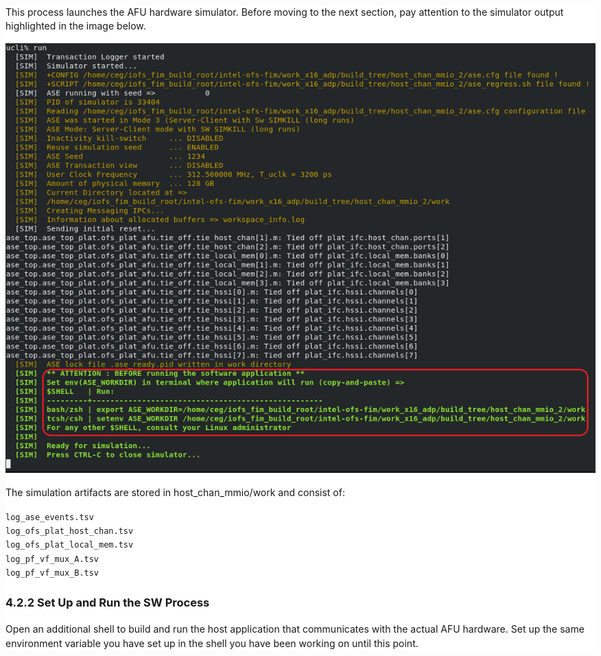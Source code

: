 This process launches the AFU hardware simulator. Before moving to the next section, pay attention to the simulator output highlighted in the image below.

![](./images/ASE_HW.png)

The simulation artifacts are stored in host_chan_mmio/work and consist of:

```
log_ase_events.tsv
log_ofs_plat_host_chan.tsv 
log_ofs_plat_local_mem.tsv 
log_pf_vf_mux_A.tsv 
log_pf_vf_mux_B.tsv 
```





### 4.2.2 Set Up and Run the SW Process


Open an additional shell to build and run the host application that communicates with the actual AFU hardware. Set up the same environment variable you have set up in the shell you have been working on until this point. 
